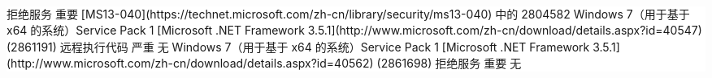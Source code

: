 </td>
<td style="border:1px solid black;">
拒绝服务

</td>
<td style="border:1px solid black;">
重要

</td>
<td style="border:1px solid black;">
[MS13-040](https://technet.microsoft.com/zh-cn/library/security/ms13-040) 中的 2804582

</td>
</tr>
<tr>
<td style="border:1px solid black;">
Windows 7（用于基于 x64 的系统）Service Pack 1

</td>
<td style="border:1px solid black;">
[Microsoft .NET Framework 3.5.1](http://www.microsoft.com/zh-cn/download/details.aspx?id=40547)  
(2861191)

</td>
<td style="border:1px solid black;">
远程执行代码

</td>
<td style="border:1px solid black;">
严重

</td>
<td style="border:1px solid black;">
无

</td>
</tr>
<tr>
<td style="border:1px solid black;">
Windows 7（用于基于 x64 的系统）Service Pack 1

</td>
<td style="border:1px solid black;">
[Microsoft .NET Framework 3.5.1](http://www.microsoft.com/zh-cn/download/details.aspx?id=40562)  
(2861698)

</td>
<td style="border:1px solid black;">
拒绝服务

</td>
<td style="border:1px solid black;">
重要

</td>
<td style="border:1px solid black;">
无
